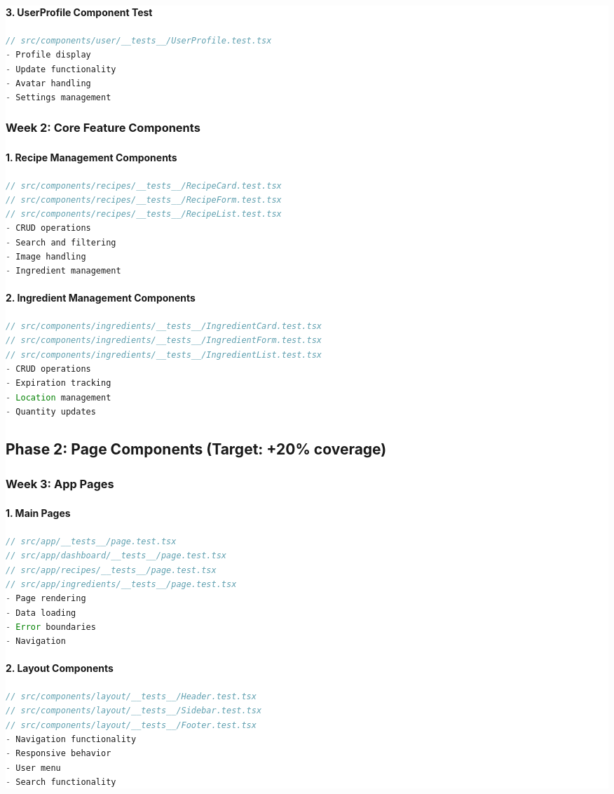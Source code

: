 #### 3. UserProfile Component Test
```typescript
// src/components/user/__tests__/UserProfile.test.tsx
- Profile display
- Update functionality
- Avatar handling
- Settings management
```

### Week 2: Core Feature Components

#### 1. Recipe Management Components
```typescript
// src/components/recipes/__tests__/RecipeCard.test.tsx
// src/components/recipes/__tests__/RecipeForm.test.tsx
// src/components/recipes/__tests__/RecipeList.test.tsx
- CRUD operations
- Search and filtering
- Image handling
- Ingredient management
```

#### 2. Ingredient Management Components
```typescript
// src/components/ingredients/__tests__/IngredientCard.test.tsx
// src/components/ingredients/__tests__/IngredientForm.test.tsx
// src/components/ingredients/__tests__/IngredientList.test.tsx
- CRUD operations
- Expiration tracking
- Location management
- Quantity updates
```

## Phase 2: Page Components (Target: +20% coverage)

### Week 3: App Pages

#### 1. Main Pages
```typescript
// src/app/__tests__/page.test.tsx
// src/app/dashboard/__tests__/page.test.tsx
// src/app/recipes/__tests__/page.test.tsx
// src/app/ingredients/__tests__/page.test.tsx
- Page rendering
- Data loading
- Error boundaries
- Navigation
```

#### 2. Layout Components
```typescript
// src/components/layout/__tests__/Header.test.tsx
// src/components/layout/__tests__/Sidebar.test.tsx
// src/components/layout/__tests__/Footer.test.tsx
- Navigation functionality
- Responsive behavior
- User menu
- Search functionality
```
